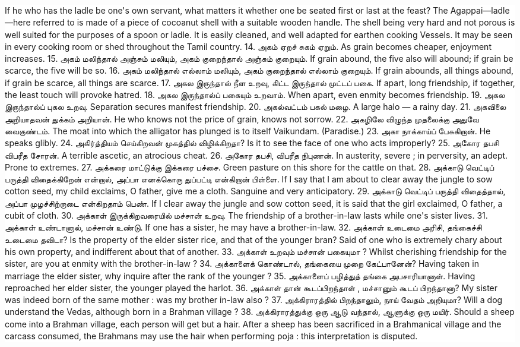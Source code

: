 If he who has the ladle be one's own servant, what matters it whether one be seated first or last at the feast?
The Agappai—ladle—here referred to is made of a piece of cocoanut shell with a suitable wooden handle. The shell being very hard and not porous is well suited for the purposes of a spoon or ladle. It is easily cleaned, and well adapted for earthen cooking Vessels. It may be seen in every cooking room or shed throughout
the Tamil country.
14. அகம் ஏறச் சுகம் ஏறும்.
As grain becomes cheaper, enjoyment increases.
15. அகம் மலிந்தால் அஞ்சும் மலியும், அகம் குறைந்தால் அஞ்சும் குறையும்.
If grain abound, the five also will abound; if grain be scarce, the
five will be so.
16. அகம் மலிந்தால் எல்லாம் மலியும், அகம் குறைந்தால் எல்லாம்
குறையும்.
If grain abounds, all things abound, if grain be scarce, all things are scarce.
17. அகல இருந்தால் நீள உறவு, கிட்ட இருந்தால் முட்டப் பகை.
If apart, long friendship, if together, the least touch will provoke hatred.
18. அகல இருந்தால்ப் பகையும் உறவாம்.
When apart, even enmity becomes friendship.
19. அகல இருந்தால்ப் புகல உறவு.
Separation secures manifest friendship.
20. அகல்வட்டம் பகல் மழை.
A large halo — a rainy day.
21. அகவிலை அறியாதவன் துக்கம் அறியான்.
He who knows not the price of grain, knows not sorrow.
22. அகழிலே விழுந்த முதலைக்கு அதுவே வைகுண்டம்.
The moat into which the alligator has plunged is to itself Vaikundam. (Paradise.)
23. அகா நாக்காய்ப் பேசுகிறான்.
He speaks glibly.
24. அகிர்த்தியம் செய்கிறவன் முகத்தில் விழிக்கிறதா?
Is it to see the face of one who acts improperly?
25. அகோர தபசி விபரீத சோரன்.
A terrible ascetic, an atrocious cheat.
26. அகோர தபசி, விபரீத நிபுணன்.
In austerity, severe ; in perversity, an adept. Prone to extremes.
27. அக்கரை மாட்டுக்கு இக்கரை பச்சை.
Green pasture on this shore for the cattle on that.
28. அக்காடு வெட்டிப் பருத்தி விதைக்கிறேன் என்றால், அப்பா எனக்கொரு துப்பட்டி என்கிறான் பிள்ளை.
If I say that I am about to clear away the jungle to sow cotton seed, my child exclaims, O father, give me a cloth. Sanguine and very anticipatory.
29. அக்காடு வெட்டிப் பருத்தி விதைத்தால், அப்பா முழச்சிற்றாடை என்கிறதாம் பெண்.
If I clear away the jungle and sow cotton seed, it is said that the girl exclaimed, O father, a cubit of cloth.
30. அக்காள் இருக்கிறவரையில் மச்சான் உறவு.
The friendship of a brother-in-law lasts while one's sister lives.
31. அக்காள் உண்டானால், மச்சான் உண்டு.
If one has a sister, he may have a brother-in-law.
32. அக்காள் உடைமை அரிசி, தங்கைச்சி உடைமை தவிடா?
Is the property of the elder sister rice, and that of the younger bran?
Said of one who is extremely chary about his own property, and indifferent about that of another.
33. அக்காள் உறவும் மச்சான் பகையுமா ?
Whilst cherishing friendship for the sister, are you at enmity with the brother-in-law ?
34. அக்காளைக் கொண்டால், தங்கையை முறை கேட்பானேன்?
Having taken in marriage the elder sister, why inquire after the rank of the younger ?
35. அக்காளைப் பழித்துத் தங்கை அபசாரியானாள்.
Having reproached her elder sister, the younger played the harlot.
36. அக்காள் தான் கூடப்பிறந்தாள் , மச்சானும் கூடப் பிறந்தானா?
My sister was indeed born of the same mother : was my brother in-law also ?
37. அக்கிராரத்தில் பிறந்தாலும், நாய் வேதம் அறியுமா?
Will a dog understand the Vedas, although born in a Brahman village ?
38. அக்கிராரத்துக்கு ஒரு ஆடு வந்தால், ஆளுக்கு ஒரு மயிர்.
Should a sheep come into a Brahman village, each person will get but a hair.
After a sheep has been sacrificed in a Brahmanical village and the carcass consumed, the Brahmans may use the hair when performing poja : this interpretation is disputed.